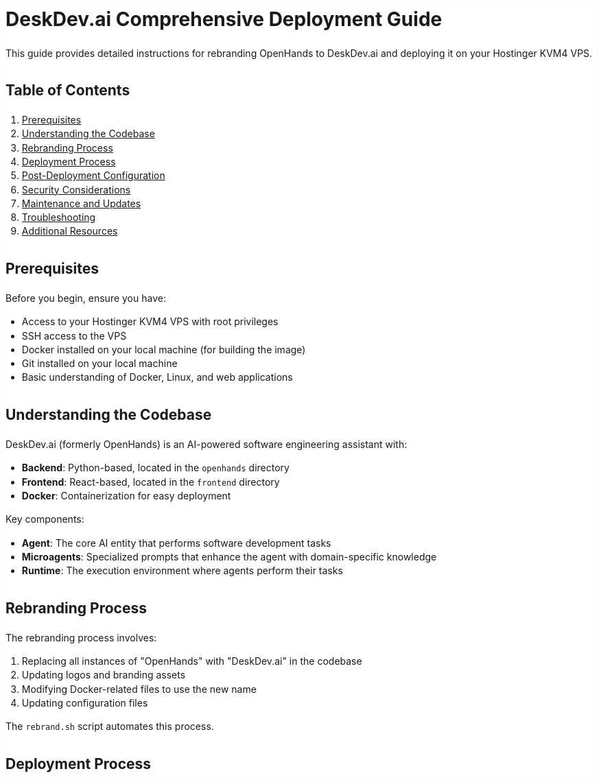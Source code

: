 # DeskDev.ai Comprehensive Deployment Guide

This guide provides detailed instructions for rebranding OpenHands to DeskDev.ai and deploying it on your Hostinger KVM4 VPS.

## Table of Contents

1. [Prerequisites](#prerequisites)
2. [Understanding the Codebase](#understanding-the-codebase)
3. [Rebranding Process](#rebranding-process)
4. [Deployment Process](#deployment-process)
5. [Post-Deployment Configuration](#post-deployment-configuration)
6. [Security Considerations](#security-considerations)
7. [Maintenance and Updates](#maintenance-and-updates)
8. [Troubleshooting](#troubleshooting)
9. [Additional Resources](#additional-resources)

## Prerequisites

Before you begin, ensure you have:

- Access to your Hostinger KVM4 VPS with root privileges
- SSH access to the VPS
- Docker installed on your local machine (for building the image)
- Git installed on your local machine
- Basic understanding of Docker, Linux, and web applications

## Understanding the Codebase

DeskDev.ai (formerly OpenHands) is an AI-powered software engineering assistant with:

- **Backend**: Python-based, located in the `openhands` directory
- **Frontend**: React-based, located in the `frontend` directory
- **Docker**: Containerization for easy deployment

Key components:
- **Agent**: The core AI entity that performs software development tasks
- **Microagents**: Specialized prompts that enhance the agent with domain-specific knowledge
- **Runtime**: The execution environment where agents perform their tasks

## Rebranding Process

The rebranding process involves:

1. Replacing all instances of "OpenHands" with "DeskDev.ai" in the codebase
2. Updating logos and branding assets
3. Modifying Docker-related files to use the new name
4. Updating configuration files

The `rebrand.sh` script automates this process.

## Deployment Process
